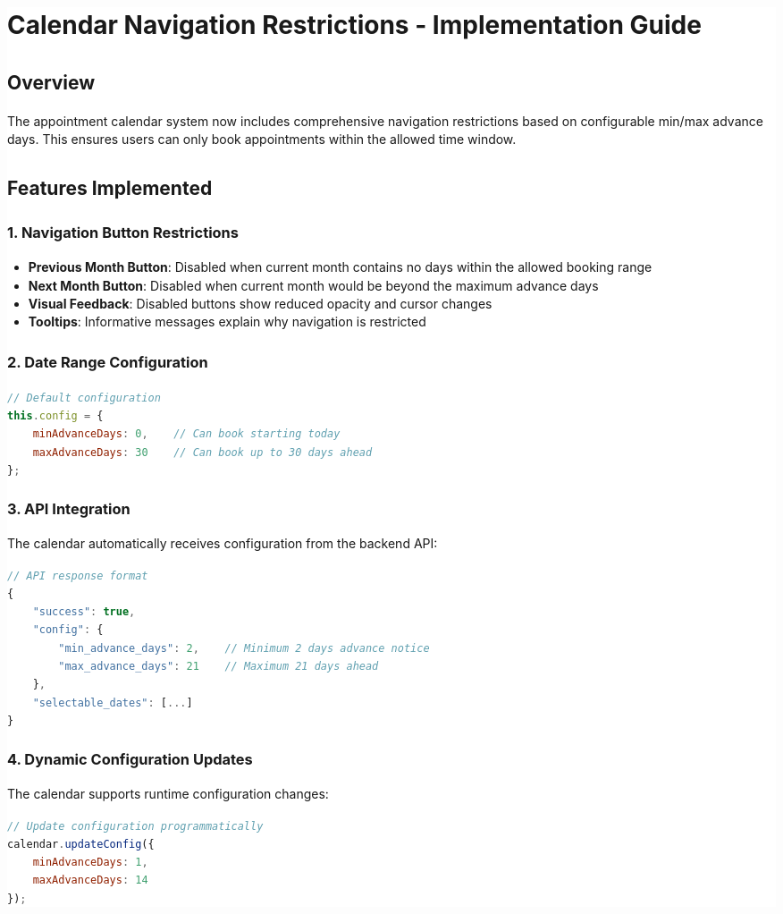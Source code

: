 # Calendar Navigation Restrictions - Implementation Guide

## Overview

The appointment calendar system now includes comprehensive navigation restrictions based on configurable min/max advance days. This ensures users can only book appointments within the allowed time window.

## Features Implemented

### 1. Navigation Button Restrictions

- **Previous Month Button**: Disabled when current month contains no days within the allowed booking range
- **Next Month Button**: Disabled when current month would be beyond the maximum advance days
- **Visual Feedback**: Disabled buttons show reduced opacity and cursor changes
- **Tooltips**: Informative messages explain why navigation is restricted

### 2. Date Range Configuration

```javascript
// Default configuration
this.config = {
    minAdvanceDays: 0,    // Can book starting today
    maxAdvanceDays: 30    // Can book up to 30 days ahead
};
```

### 3. API Integration

The calendar automatically receives configuration from the backend API:

```javascript
// API response format
{
    "success": true,
    "config": {
        "min_advance_days": 2,    // Minimum 2 days advance notice
        "max_advance_days": 21    // Maximum 21 days ahead
    },
    "selectable_dates": [...]
}
```

### 4. Dynamic Configuration Updates

The calendar supports runtime configuration changes:

```javascript
// Update configuration programmatically
calendar.updateConfig({
    minAdvanceDays: 1,
    maxAdvanceDays: 14
});
```
